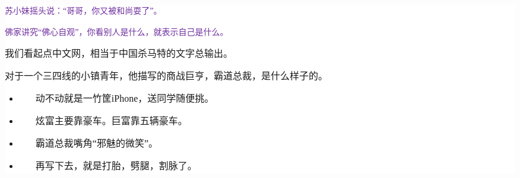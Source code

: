 <span style="font-family: 宋体;line-height: 150%;color: rgb(112, 48, 160);font-size: 14px;">
           苏小妹摇头说：“哥哥，你又被和尚耍了”。
          </span>
</p>
<p style="line-height:150%;">
<span style="font-size: 14px;font-family: 宋体;line-height: 150%;color: rgb(112, 48, 160);">
           佛家讲究“佛心自观”，你看别人是什么，就表示自己是什么。
          </span>
</p>
</blockquote>
<p style="line-height:150%;">
<span style="font-family:楷体;line-height:150%;font-size:16px;">
</span>
</p>
<p style="line-height:150%;">
<span style="font-family:楷体;line-height:150%;font-size:16px;">
</span>
</p>
<p style="line-height:150%;">
<span style="font-family:楷体;line-height:150%;font-size:16px;">
          我们看起点中文网，相当于中国杀马特的文字总输出。
         </span>
</p>
<p style="line-height:150%;">
<span style="font-family:楷体;line-height:150%;font-size:16px;">
          对于一个三四线的小镇青年，他描写的商战巨亨，霸道总裁，是什么样子的。
         </span>
</p>
<p style="line-height:150%;">
<span style="font-family:楷体;line-height:150%;font-size:16px;">
</span>
</p>
<ul class="list-paddingleft-2" style="list-style-type: disc;">
<li>
<p style="margin-left:28px;line-height:150%;">
<span style="font-family:楷体;line-height:150%;font-size:16px;">
            动不动就是一竹筐iPhone，送同学随便挑。
           </span>
</p>
</li>
<li>
<p style="margin-left:28px;line-height:150%;">
<span style="font-family:楷体;line-height:150%;font-size:16px;">
            炫富主要靠豪车。巨富靠五辆豪车。
           </span>
</p>
</li>
<li>
<p style="margin-left:28px;line-height:150%;">
<span style="font-family:楷体;line-height:150%;font-size:16px;">
            霸道总裁嘴角“邪魅的微笑”。
           </span>
</p>
</li>
<li>
<p style="margin-left:28px;line-height:150%;">
<span style="font-family:楷体;line-height:150%;font-size:16px;">
            再写下去，就是打胎，劈腿，割脉了。
           </span>
</p>
</li>
</ul>
<p style="line-height:150%;">
<span style="font-family:楷体;line-height:150%;font-size:16px;">